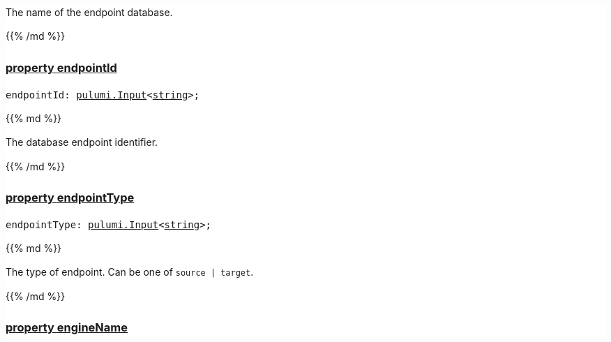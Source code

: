 The name of the endpoint database.

{{% /md %}}
</div>
<h3 class="pdoc-member-header" id="EndpointArgs-endpointId">
<a class="pdoc-child-name" href="https://github.com/pulumi/pulumi-aws/blob/cf21e2fd10c33cf810b3f29b0b8d3649199d65c6/sdk/nodejs/dms/endpoint.ts#L286">property <b>endpointId</b></a>
</h3>
<div class="pdoc-member-contents">
<pre class="highlight"><span class='kd'></span>endpointId: <a href='/docs/reference/pkg/nodejs/pulumi/pulumi/#Input'>pulumi.Input</a>&lt;<span class='kd'><a href='https://developer.mozilla.org/en-US/docs/Web/JavaScript/Reference/Global_Objects/String'>string</a></span>&gt;;</pre>
{{% md %}}

The database endpoint identifier.

{{% /md %}}
</div>
<h3 class="pdoc-member-header" id="EndpointArgs-endpointType">
<a class="pdoc-child-name" href="https://github.com/pulumi/pulumi-aws/blob/cf21e2fd10c33cf810b3f29b0b8d3649199d65c6/sdk/nodejs/dms/endpoint.ts#L290">property <b>endpointType</b></a>
</h3>
<div class="pdoc-member-contents">
<pre class="highlight"><span class='kd'></span>endpointType: <a href='/docs/reference/pkg/nodejs/pulumi/pulumi/#Input'>pulumi.Input</a>&lt;<span class='kd'><a href='https://developer.mozilla.org/en-US/docs/Web/JavaScript/Reference/Global_Objects/String'>string</a></span>&gt;;</pre>
{{% md %}}

The type of endpoint. Can be one of `source | target`.

{{% /md %}}
</div>
<h3 class="pdoc-member-header" id="EndpointArgs-engineName">
<a class="pdoc-child-name" href="https://github.com/pulumi/pulumi-aws/blob/cf21e2fd10c33cf810b3f29b0b8d3649199d65c6/sdk/nodejs/dms/endpoint.ts#L294">property <b>engineName</b></a>
</h3>
<div class="pdoc-member-contents">
